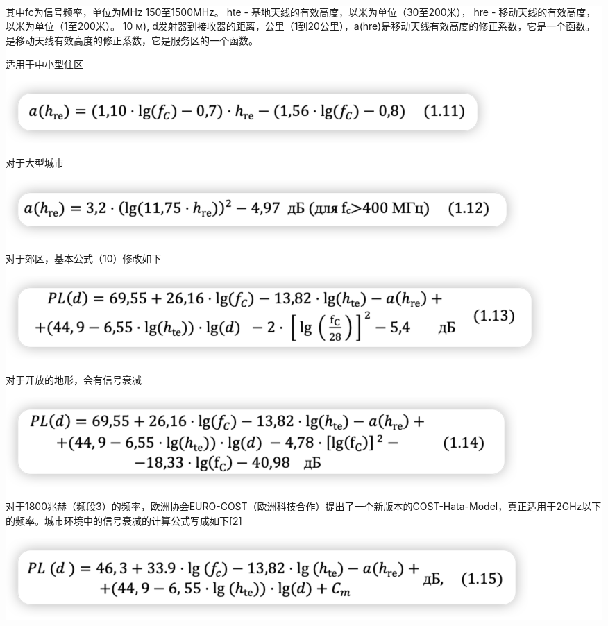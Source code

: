 其中fc为信号频率，单位为MHz 150至1500MHz。
hte - 基地天线的有效高度，以米为单位（30至200米）， hre - 移动天线的有效高度，以米为单位（1至200米）。
10 м),
d发射器到接收器的距离，公里（1到20公里），a(hre)是移动天线有效高度的修正系数，它是一个函数。
是移动天线有效高度的修正系数，它是服务区的一个函数。

适用于中小型住区

![image-20220906150508621](doc/pic/README/image-20220906150508621.png)



对于大型城市

![image-20220906150520075](doc/pic/README/image-20220906150520075.png)



对于郊区，基本公式（10）修改如下

![image-20220906150535032](doc/pic/README/image-20220906150535032.png)

对于开放的地形，会有信号衰减

![image-20220906150550150](doc/pic/README/image-20220906150550150.png)

对于1800兆赫（频段3）的频率，欧洲协会EURO-COST（欧洲科技合作）提出了一个新版本的COST-Hata-Model，真正适用于2GHz以下的频率。城市环境中的信号衰减的计算公式写成如下[2]

![image-20220906150618173](doc/pic/README/image-20220906150618173.png)
